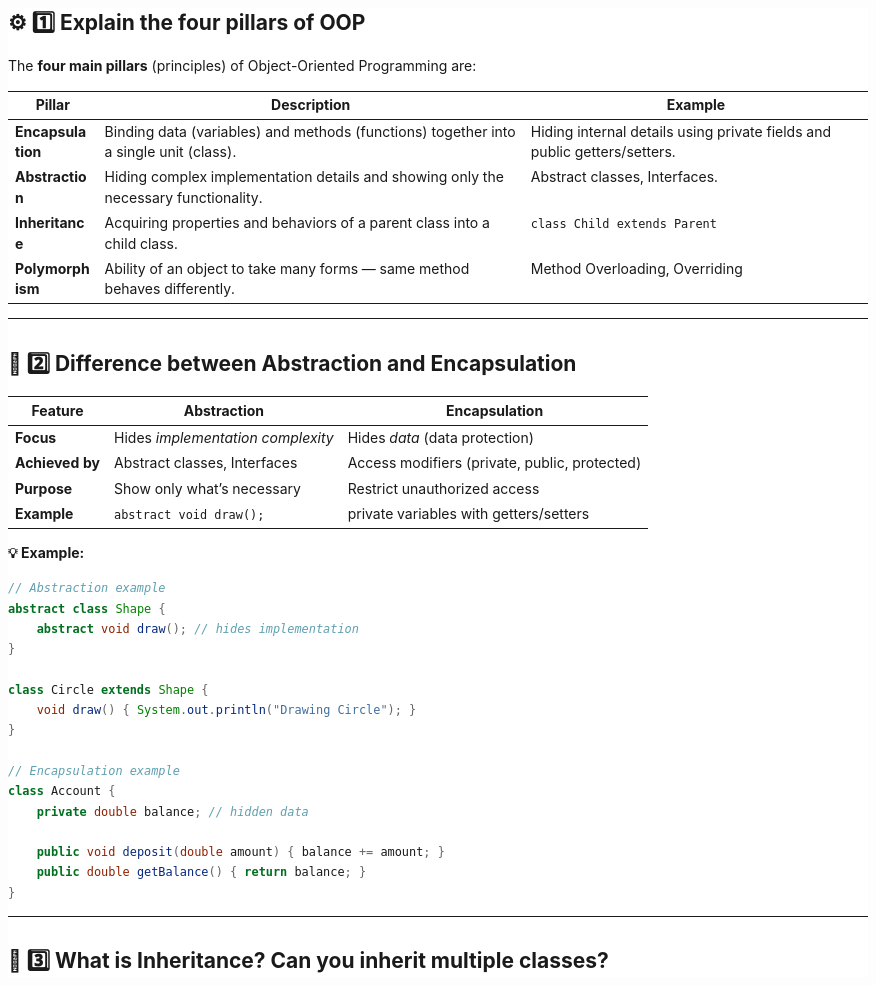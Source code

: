 ## ⚙️ **1️⃣ Explain the four pillars of OOP**

The **four main pillars** (principles) of Object-Oriented Programming are:

| Pillar            | Description                                                                           | Example                                                                  |
| ----------------- | ------------------------------------------------------------------------------------- | ------------------------------------------------------------------------ |
| **Encapsulation** | Binding data (variables) and methods (functions) together into a single unit (class). | Hiding internal details using private fields and public getters/setters. |
| **Abstraction**   | Hiding complex implementation details and showing only the necessary functionality.   | Abstract classes, Interfaces.                                            |
| **Inheritance**   | Acquiring properties and behaviors of a parent class into a child class.              | `class Child extends Parent`                                             |
| **Polymorphism**  | Ability of an object to take many forms — same method behaves differently.            | Method Overloading, Overriding                                           |

---

## 🧱 **2️⃣ Difference between Abstraction and Encapsulation**

| Feature         | **Abstraction**                   | **Encapsulation**                             |
| --------------- | --------------------------------- | --------------------------------------------- |
| **Focus**       | Hides *implementation complexity* | Hides *data* (data protection)                |
| **Achieved by** | Abstract classes, Interfaces      | Access modifiers (private, public, protected) |
| **Purpose**     | Show only what’s necessary        | Restrict unauthorized access                  |
| **Example**     | `abstract void draw();`           | private variables with getters/setters        |

**💡 Example:**

```java
// Abstraction example
abstract class Shape {
    abstract void draw(); // hides implementation
}

class Circle extends Shape {
    void draw() { System.out.println("Drawing Circle"); }
}

// Encapsulation example
class Account {
    private double balance; // hidden data

    public void deposit(double amount) { balance += amount; }
    public double getBalance() { return balance; }
}
```

---

## 🧬 **3️⃣ What is Inheritance? Can you inherit multiple classes?**
